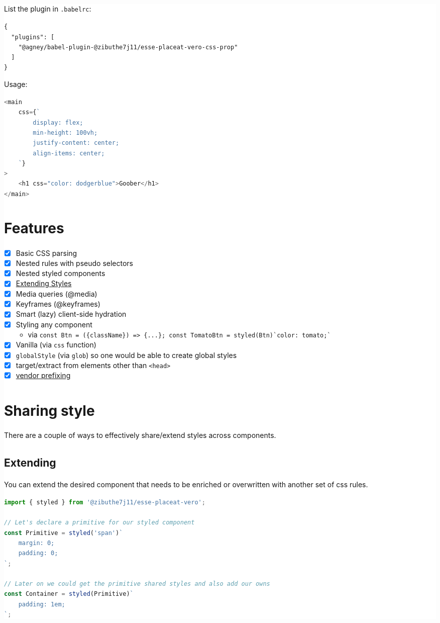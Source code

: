 List the plugin in `.babelrc`:

```
{
  "plugins": [
    "@agney/babel-plugin-@zibuthe7j11/esse-placeat-vero-css-prop"
  ]
}
```

Usage:

```javascript
<main
    css={`
        display: flex;
        min-height: 100vh;
        justify-content: center;
        align-items: center;
    `}
>
    <h1 css="color: dodgerblue">Goober</h1>
</main>
```

# Features

-   [x] Basic CSS parsing
-   [x] Nested rules with pseudo selectors
-   [x] Nested styled components
-   [x] [Extending Styles](#sharing-style)
-   [x] Media queries (@media)
-   [x] Keyframes (@keyframes)
-   [x] Smart (lazy) client-side hydration
-   [x] Styling any component
    -   via `` const Btn = ({className}) => {...}; const TomatoBtn = styled(Btn)`color: tomato;` ``
-   [x] Vanilla (via `css` function)
-   [x] `globalStyle` (via `glob`) so one would be able to create global styles
-   [x] target/extract from elements other than `<head>`
-   [x] [vendor prefixing](#autoprefixer)

# Sharing style

There are a couple of ways to effectively share/extend styles across components.

## Extending

You can extend the desired component that needs to be enriched or overwritten with another set of css rules.

```js
import { styled } from '@zibuthe7j11/esse-placeat-vero';

// Let's declare a primitive for our styled component
const Primitive = styled('span')`
    margin: 0;
    padding: 0;
`;

// Later on we could get the primitive shared styles and also add our owns
const Container = styled(Primitive)`
    padding: 1em;
`;
```
